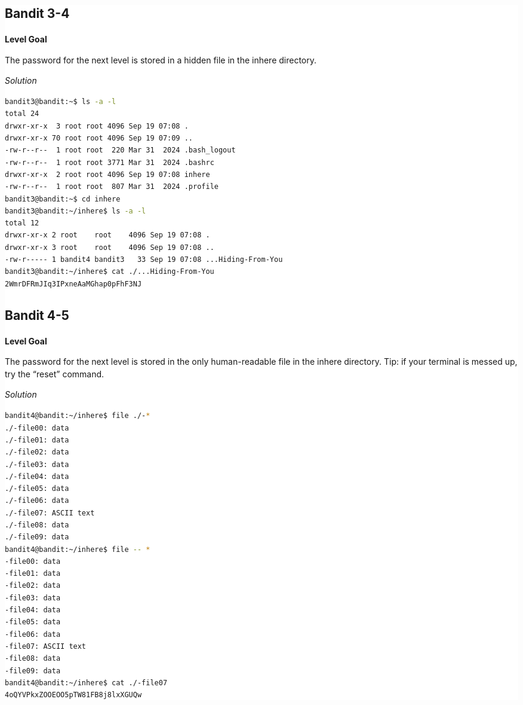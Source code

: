 ## Bandit 3-4

**Level Goal**

The password for the next level is stored in a hidden file in the inhere directory.

*Solution*

```bash
bandit3@bandit:~$ ls -a -l
total 24
drwxr-xr-x  3 root root 4096 Sep 19 07:08 .
drwxr-xr-x 70 root root 4096 Sep 19 07:09 ..
-rw-r--r--  1 root root  220 Mar 31  2024 .bash_logout
-rw-r--r--  1 root root 3771 Mar 31  2024 .bashrc
drwxr-xr-x  2 root root 4096 Sep 19 07:08 inhere
-rw-r--r--  1 root root  807 Mar 31  2024 .profile
bandit3@bandit:~$ cd inhere
bandit3@bandit:~/inhere$ ls -a -l
total 12
drwxr-xr-x 2 root    root    4096 Sep 19 07:08 .
drwxr-xr-x 3 root    root    4096 Sep 19 07:08 ..
-rw-r----- 1 bandit4 bandit3   33 Sep 19 07:08 ...Hiding-From-You
bandit3@bandit:~/inhere$ cat ./...Hiding-From-You
2WmrDFRmJIq3IPxneAaMGhap0pFhF3NJ
```

## Bandit 4-5

**Level Goal**

The password for the next level is stored in the only human-readable file in the inhere directory. 
Tip: if your terminal is messed up, try the “reset” command.

*Solution*

```bash
bandit4@bandit:~/inhere$ file ./-*
./-file00: data
./-file01: data
./-file02: data
./-file03: data
./-file04: data
./-file05: data
./-file06: data
./-file07: ASCII text
./-file08: data
./-file09: data
bandit4@bandit:~/inhere$ file -- *
-file00: data
-file01: data
-file02: data
-file03: data
-file04: data
-file05: data
-file06: data
-file07: ASCII text
-file08: data
-file09: data
bandit4@bandit:~/inhere$ cat ./-file07
4oQYVPkxZOOEOO5pTW81FB8j8lxXGUQw
```
